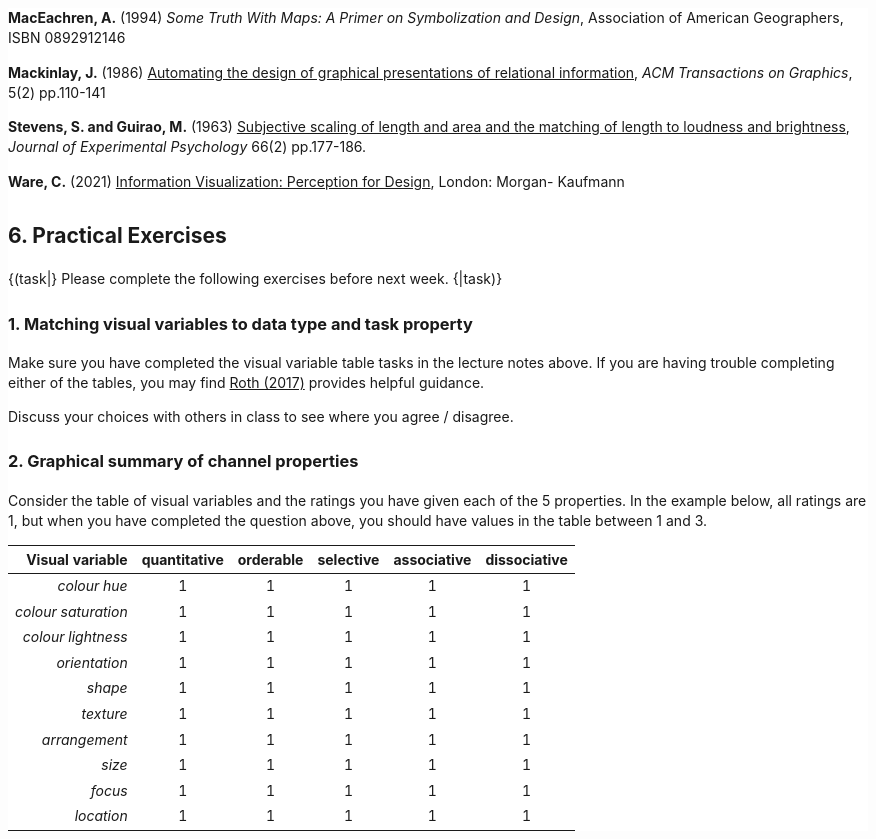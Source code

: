**MacEachren, A.** (1994) _Some Truth With Maps: A Primer on Symbolization and Design_, Association of American Geographers, ISBN 0892912146

**Mackinlay, J.** (1986) [Automating the design of graphical presentations of relational information](https://dl.acm.org/doi/10.1145/22949.22950), _ACM Transactions on Graphics_, 5(2) pp.110-141

**Stevens, S. and Guirao, M.** (1963) [Subjective scaling of length and area and the matching of length to loudness and brightness](https://hz7fp2gl5k.search.serialssolutions.com/log?L=HZ7FP2GL5K&D=EPA&J=JOURNOFEXPEPSY&P=EJP&PT=Redirector&H=55252a0fab&U=https%3A%2F%2Fsearch.ebscohost.com%2Fdirect.asp%3Fdb%3Dpdh%26jid%3DXGE%26scope%3Dsite%26authtype%3Dip%2Cshib%26custid%3Ds1089299), _Journal of Experimental Psychology_ 66(2) pp.177-186.

**Ware, C.** (2021) [Information Visualization: Perception for Design](https://go.exlibris.link/MqVhLW9Y), London: Morgan- Kaufmann

## 6. Practical Exercises

{(task|} Please complete the following exercises before next week. {|task)}

### 1. Matching visual variables to data type and task property

Make sure you have completed the visual variable table tasks in the lecture notes above. If you are having trouble completing either of the tables, you may find [Roth (2017)](#5-recommended-reading) provides helpful guidance.

Discuss your choices with others in class to see where you agree / disagree.

### 2. Graphical summary of channel properties

Consider the table of visual variables and the ratings you have given each of the 5 properties. In the example below, all ratings are 1, but when you have completed the question above, you should have values in the table between 1 and 3.

|     Visual variable | quantitative | orderable | selective | associative | dissociative |
| ------------------: | :----------: | :-------: | :-------: | :---------: | :----------: |
|        _colour hue_ |      1       |     1     |     1     |      1      |      1       |
| _colour saturation_ |      1       |     1     |     1     |      1      |      1       |
|  _colour lightness_ |      1       |     1     |     1     |      1      |      1       |
|       _orientation_ |      1       |     1     |     1     |      1      |      1       |
|             _shape_ |      1       |     1     |     1     |      1      |      1       |
|           _texture_ |      1       |     1     |     1     |      1      |      1       |
|       _arrangement_ |      1       |     1     |     1     |      1      |      1       |
|              _size_ |      1       |     1     |     1     |      1      |      1       |
|             _focus_ |      1       |     1     |     1     |      1      |      1       |
|          _location_ |      1       |     1     |     1     |      1      |      1       |

